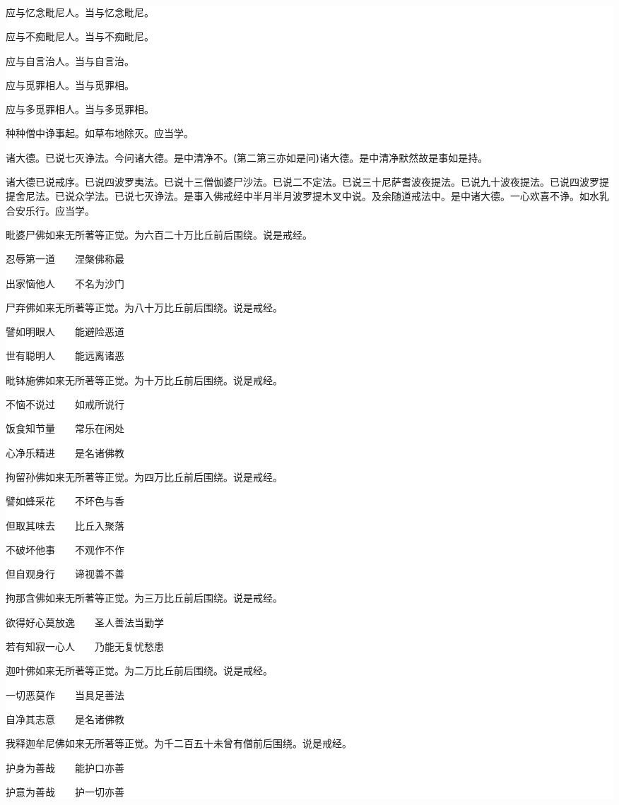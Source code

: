 应与忆念毗尼人。当与忆念毗尼。  

应与不痴毗尼人。当与不痴毗尼。  

应与自言治人。当与自言治。  

应与觅罪相人。当与觅罪相。  

应与多觅罪相人。当与多觅罪相。  

种种僧中诤事起。如草布地除灭。应当学。  

诸大德。已说七灭诤法。今问诸大德。是中清净不。(第二第三亦如是问)诸大德。是中清净默然故是事如是持。  

诸大德已说戒序。已说四波罗夷法。已说十三僧伽婆尸沙法。已说二不定法。已说三十尼萨耆波夜提法。已说九十波夜提法。已说四波罗提提舍尼法。已说众学法。已说七灭诤法。是事入佛戒经中半月半月波罗提木叉中说。及余随道戒法中。是中诸大德。一心欢喜不诤。如水乳合安乐行。应当学。  

毗婆尸佛如来无所著等正觉。为六百二十万比丘前后围绕。说是戒经。  

忍辱第一道　　涅槃佛称最  

出家恼他人　　不名为沙门  

尸弃佛如来无所著等正觉。为八十万比丘前后围绕。说是戒经。  

譬如明眼人　　能避险恶道  

世有聪明人　　能远离诸恶  

毗钵施佛如来无所著等正觉。为十万比丘前后围绕。说是戒经。  

不恼不说过　　如戒所说行  

饭食知节量　　常乐在闲处  

心净乐精进　　是名诸佛教  

拘留孙佛如来无所著等正觉。为四万比丘前后围绕。说是戒经。  

譬如蜂采花　　不坏色与香  

但取其味去　　比丘入聚落  

不破坏他事　　不观作不作  

但自观身行　　谛视善不善  

拘那含佛如来无所著等正觉。为三万比丘前后围绕。说是戒经。  

欲得好心莫放逸　　圣人善法当勤学  

若有知寂一心人　　乃能无复忧愁患  

迦叶佛如来无所著等正觉。为二万比丘前后围绕。说是戒经。  

一切恶莫作　　当具足善法  

自净其志意　　是名诸佛教  

我释迦牟尼佛如来无所著等正觉。为千二百五十未曾有僧前后围绕。说是戒经。  

护身为善哉　　能护口亦善  

护意为善哉　　护一切亦善  
